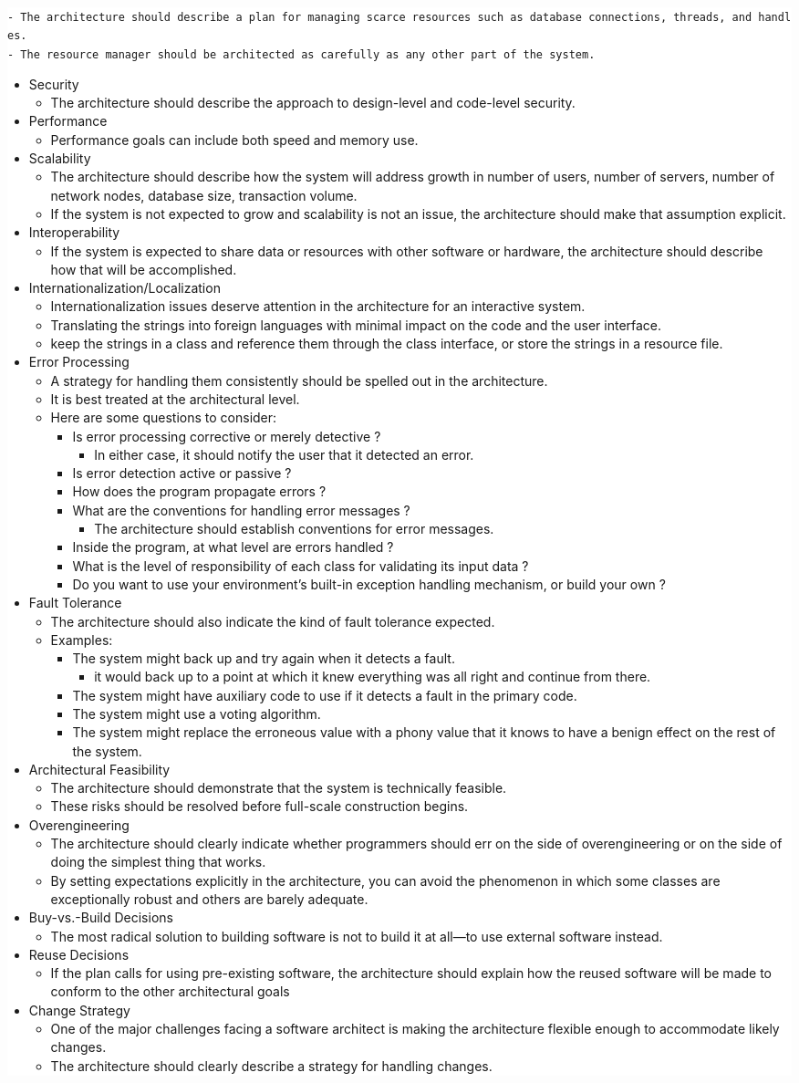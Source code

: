     - The architecture should describe a plan for managing scarce resources such as database connections, threads, and handles.
    - The resource manager should be architected as carefully as any other part of the system.
- Security
    - The architecture should describe the approach to design-level and code-level security.
- Performance
    - Performance goals can include both speed and memory use.
- Scalability
    - The architecture should describe how the system will address growth in
        number of users, number of servers, number of network nodes, database size, transaction volume.
    - If the system is not expected to grow and scalability is not an issue,
        the architecture should make that assumption explicit.
- Interoperability
    - If the system is expected to share data or resources with other software or hardware,
        the architecture should describe how that will be accomplished.
- Internationalization/Localization
    - Internationalization issues deserve attention in the architecture for an interactive system.
    - Translating the strings into foreign languages with minimal impact on the code and the user interface.
    - keep the strings in a class and reference them through the class interface, or store the strings in a resource file.
- Error Processing
    - A strategy for handling them consistently should be spelled out in the architecture.
    - It is best treated at the architectural level.
    - Here are some questions to consider:
        - Is error processing corrective or merely detective ?
             - In either case, it should notify the user that it detected an error.
        - Is error detection active or passive ?
        - How does the program propagate errors ?
        - What are the conventions for handling error messages ?
            - The architecture should establish conventions for error messages.
        - Inside the program, at what level are errors handled ?
        - What is the level of responsibility of each class for validating its input data ?
        - Do you want to use your environment’s built-in exception handling mechanism, or build your own ?
- Fault Tolerance
    - The architecture should also indicate the kind of fault tolerance expected.
    - Examples:
        - The system might back up and try again when it detects a fault.
            - it would back up to a point at which it knew everything was all right and continue from there.
        - The system might have auxiliary code to use if it detects a fault in the primary code.
        - The system might use a voting algorithm.
        - The system might replace the erroneous value with a phony value
            that it knows to have a benign effect on the rest of the system.
- Architectural Feasibility
    - The architecture should demonstrate that the system is technically feasible.
    - These risks should be resolved before full-scale construction begins.
- Overengineering
    - The architecture should clearly indicate whether programmers should err on the side of overengineering 
        or on the side of doing the simplest thing that works.
    - By setting expectations explicitly in the architecture,
        you can avoid the phenomenon in which some classes are exceptionally robust and others are barely adequate.
- Buy-vs.-Build Decisions
    - The most radical solution to building software is not to build it at all—to use external software instead.
- Reuse Decisions
    - If the plan calls for using pre-existing software,
        the architecture should explain how the reused software will be made to conform to the other architectural goals
- Change Strategy
    - One of the major challenges facing a software architect is
        making the architecture flexible enough to accommodate likely changes.
    - The architecture should clearly describe a strategy for handling changes.